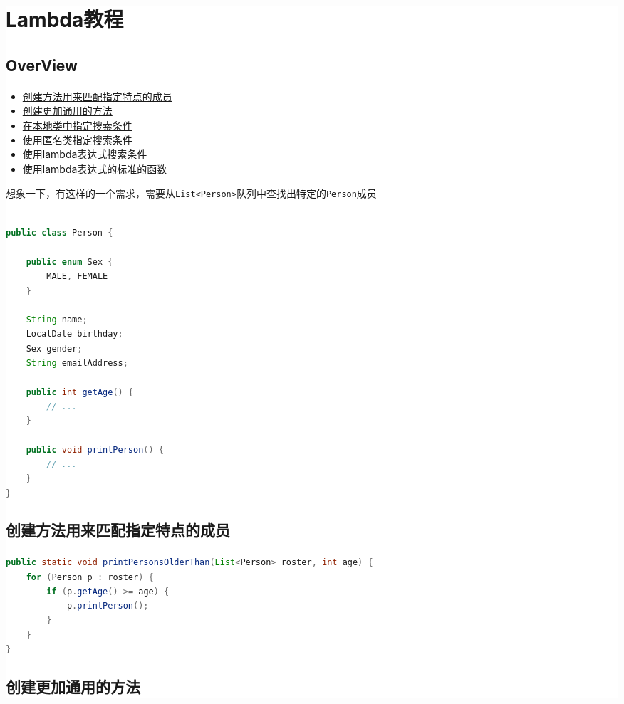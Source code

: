 # Lambda教程

## OverView

* [创建方法用来匹配指定特点的成员](#创建方法用来匹配指定特点的成员)
* [创建更加通用的方法](#创建更加通用的方法)
* [在本地类中指定搜索条件](#在本地类中指定搜索条件)
* [使用匿名类指定搜索条件](#使用匿名类指定搜索条件)
* [使用lambda表达式搜索条件](#使用lambda表达式搜索条件)
* [使用lambda表达式的标准的函数](#使用lambda表达式的标准的函数)


想象一下，有这样的一个需求，需要从`List<Person>`队列中查找出特定的`Person`成员
```java

public class Person {

    public enum Sex {
        MALE, FEMALE
    }

    String name;
    LocalDate birthday;
    Sex gender;
    String emailAddress;

    public int getAge() {
        // ...
    }

    public void printPerson() {
        // ...
    }
}

```


## 创建方法用来匹配指定特点的成员

```java
public static void printPersonsOlderThan(List<Person> roster, int age) {
    for (Person p : roster) {
        if (p.getAge() >= age) {
            p.printPerson();
        }
    }
}
```
## 创建更加通用的方法
